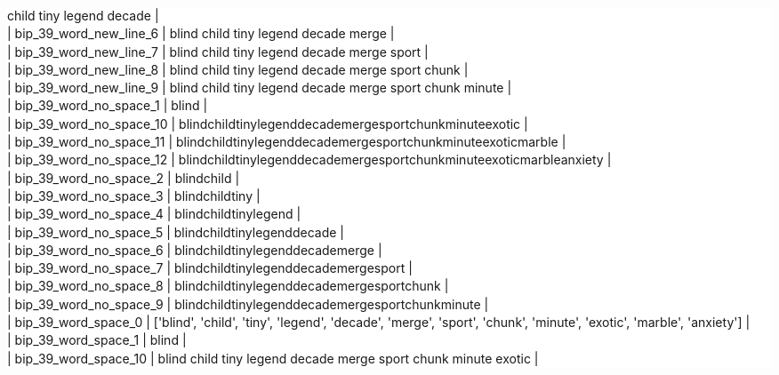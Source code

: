 child
tiny
legend
decade |  
| bip_39_word_new_line_6 | blind
child
tiny
legend
decade
merge |  
| bip_39_word_new_line_7 | blind
child
tiny
legend
decade
merge
sport |  
| bip_39_word_new_line_8 | blind
child
tiny
legend
decade
merge
sport
chunk |  
| bip_39_word_new_line_9 | blind
child
tiny
legend
decade
merge
sport
chunk
minute |  
| bip_39_word_no_space_1 | blind |  
| bip_39_word_no_space_10 | blindchildtinylegenddecademergesportchunkminuteexotic |  
| bip_39_word_no_space_11 | blindchildtinylegenddecademergesportchunkminuteexoticmarble |  
| bip_39_word_no_space_12 | blindchildtinylegenddecademergesportchunkminuteexoticmarbleanxiety |  
| bip_39_word_no_space_2 | blindchild |  
| bip_39_word_no_space_3 | blindchildtiny |  
| bip_39_word_no_space_4 | blindchildtinylegend |  
| bip_39_word_no_space_5 | blindchildtinylegenddecade |  
| bip_39_word_no_space_6 | blindchildtinylegenddecademerge |  
| bip_39_word_no_space_7 | blindchildtinylegenddecademergesport |  
| bip_39_word_no_space_8 | blindchildtinylegenddecademergesportchunk |  
| bip_39_word_no_space_9 | blindchildtinylegenddecademergesportchunkminute |  
| bip_39_word_space_0 | ['blind', 'child', 'tiny', 'legend', 'decade', 'merge', 'sport', 'chunk', 'minute', 'exotic', 'marble', 'anxiety'] |  
| bip_39_word_space_1 | blind |  
| bip_39_word_space_10 | blind child tiny legend decade merge sport chunk minute exotic |  